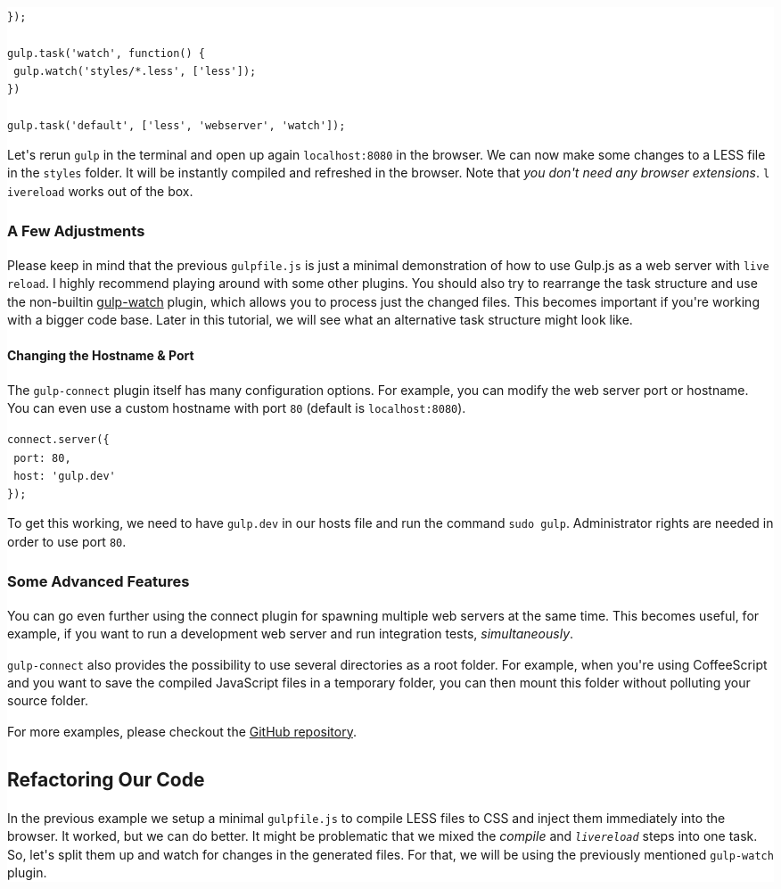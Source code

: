```
});

gulp.task('watch', function() {
 gulp.watch('styles/*.less', ['less']);
})

gulp.task('default', ['less', 'webserver', 'watch']);
```

Let's rerun `gulp` in the terminal and open up again `localhost:8080` in the browser. We can now make some changes to a LESS file in the `styles` folder. It will be instantly compiled and refreshed in the browser. Note that _you don't need any browser extensions_. `livereload` works out of the box.

### A Few Adjustments

Please keep in mind that the previous `gulpfile.js` is just a minimal demonstration of how to use Gulp.js as a web server with `livereload`. I highly recommend playing around with some other plugins. You should also try to rearrange the task structure and use the non-builtin [gulp-watch](https://github.com/floatdrop/gulp-watch) plugin, which allows you to process just the changed files. This becomes important if you're working with a bigger code base. Later in this tutorial, we will see what an alternative task structure might look like.

#### Changing the Hostname & Port

The `gulp-connect` plugin itself has many configuration options. For example, you can modify the web server port or hostname. You can even use a custom hostname with port `80` (default is `localhost:8080`).

```
connect.server({
 port: 80,
 host: 'gulp.dev'
});
```

To get this working, we need to have `gulp.dev` in our hosts file and run the command `sudo gulp`. Administrator rights are needed in order to use port `80`.

### Some Advanced Features

You can go even further using the connect plugin for spawning multiple web servers at the same time. This becomes useful, for example, if you want to run a development web server and run integration tests, _simultaneously_.

`gulp-connect` also provides the possibility to use several directories as a root folder. For example, when you're using CoffeeScript and you want to save the compiled JavaScript files in a temporary folder, you can then mount this folder without polluting your source folder.

For more examples, please checkout the [GitHub repository](https://github.com/AveVlad/gulp-connect).

## Refactoring Our Code

In the previous example we setup a minimal `gulpfile.js` to compile LESS files to CSS and inject them immediately into the browser. It worked, but we can do better. It might be problematic that we mixed the _compile_ and _`livereload`_ steps into one task. So, let's split them up and watch for changes in the generated files. For that, we will be using the previously mentioned `gulp-watch` plugin.
